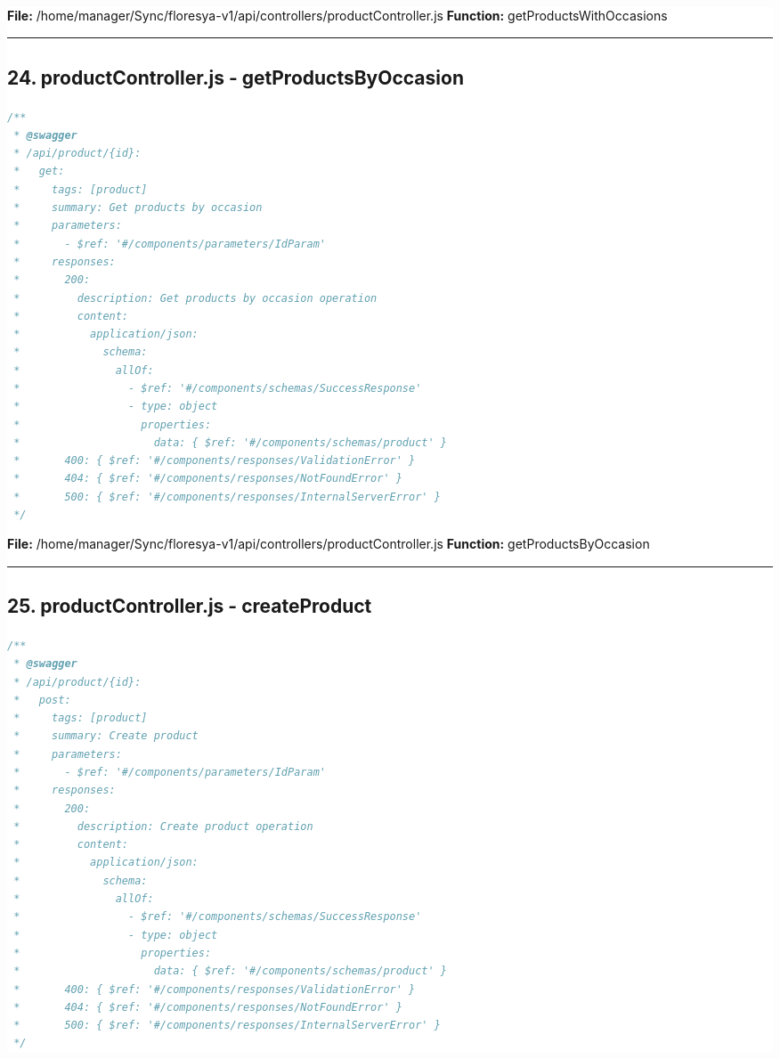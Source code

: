 **File:** /home/manager/Sync/floresya-v1/api/controllers/productController.js
**Function:** getProductsWithOccasions

---

## 24. productController.js - getProductsByOccasion

```javascript
/**
 * @swagger
 * /api/product/{id}:
 *   get:
 *     tags: [product]
 *     summary: Get products by occasion
 *     parameters:
 *       - $ref: '#/components/parameters/IdParam'
 *     responses:
 *       200:
 *         description: Get products by occasion operation
 *         content:
 *           application/json:
 *             schema:
 *               allOf:
 *                 - $ref: '#/components/schemas/SuccessResponse'
 *                 - type: object
 *                   properties:
 *                     data: { $ref: '#/components/schemas/product' }
 *       400: { $ref: '#/components/responses/ValidationError' }
 *       404: { $ref: '#/components/responses/NotFoundError' }
 *       500: { $ref: '#/components/responses/InternalServerError' }
 */
```

**File:** /home/manager/Sync/floresya-v1/api/controllers/productController.js
**Function:** getProductsByOccasion

---

## 25. productController.js - createProduct

```javascript
/**
 * @swagger
 * /api/product/{id}:
 *   post:
 *     tags: [product]
 *     summary: Create product
 *     parameters:
 *       - $ref: '#/components/parameters/IdParam'
 *     responses:
 *       200:
 *         description: Create product operation
 *         content:
 *           application/json:
 *             schema:
 *               allOf:
 *                 - $ref: '#/components/schemas/SuccessResponse'
 *                 - type: object
 *                   properties:
 *                     data: { $ref: '#/components/schemas/product' }
 *       400: { $ref: '#/components/responses/ValidationError' }
 *       404: { $ref: '#/components/responses/NotFoundError' }
 *       500: { $ref: '#/components/responses/InternalServerError' }
 */
```